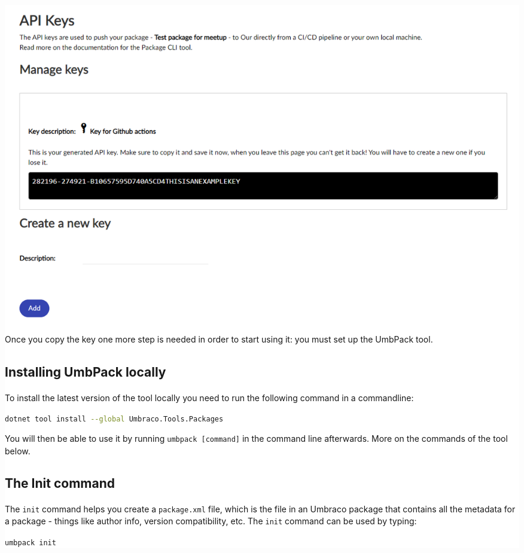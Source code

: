 ![Example key](images/exampleKey.png)

Once you copy the key one more step is needed in order to start using it: you must set up the UmbPack tool.

## Installing UmbPack locally

To install the latest version of the tool locally you need to run the following command in a commandline:

```bash
dotnet tool install --global Umbraco.Tools.Packages
```

You will then be able to use it by running `umbpack [command]` in the command line afterwards. More on the commands of the tool below.

## The Init command

The `init` command helps you create a `package.xml` file, which is the file in an Umbraco package that contains all the metadata for a package - things like author info, version compatibility, etc.
The `init` command can be used by typing:

```bash
umbpack init
```
